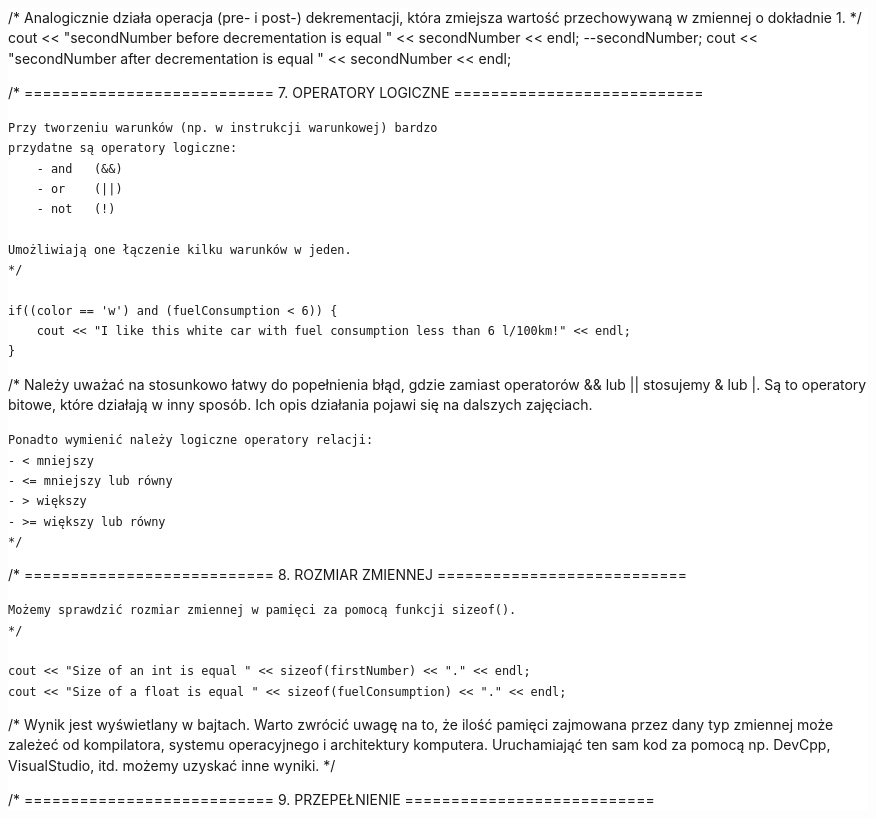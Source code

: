 /*	Analogicznie działa operacja (pre- i post-) dekrementacji,
    która zmiejsza wartość przechowywaną w zmiennej o dokładnie 1.
	*/
    cout << "secondNumber before decrementation is equal " << secondNumber << endl;
    --secondNumber;
    cout << "secondNumber after decrementation is equal " << secondNumber << endl;
	
/*	===========================
	7. OPERATORY LOGICZNE
	===========================	
	
	Przy tworzeniu warunków (np. w instrukcji warunkowej) bardzo 
	przydatne są operatory logiczne:
		- and 	(&&)
		- or 	(||)
		- not 	(!)
	
	Umożliwiają one łączenie kilku warunków w jeden.
	*/
    
    if((color == 'w') and (fuelConsumption < 6)) {
        cout << "I like this white car with fuel consumption less than 6 l/100km!" << endl;
    }
	
/*	Należy uważać na stosunkowo łatwy do popełnienia błąd, gdzie zamiast
	operatorów && lub || stosujemy & lub |. Są to operatory bitowe, które
	działają w inny sposób. Ich opis działania pojawi się na dalszych
    zajęciach.
 
    Ponadto wymienić należy logiczne operatory relacji:
    - < mniejszy
    - <= mniejszy lub równy
    - > większy
    - >= większy lub równy
    */
	
/*	===========================
	8. ROZMIAR ZMIENNEJ
	===========================	
	
	Możemy sprawdzić rozmiar zmiennej w pamięci za pomocą funkcji sizeof().
	*/
	
    cout << "Size of an int is equal " << sizeof(firstNumber) << "." << endl;
    cout << "Size of a float is equal " << sizeof(fuelConsumption) << "." << endl;
    
/*  Wynik jest wyświetlany w bajtach. Warto zwrócić uwagę na to, że 
	ilość pamięci zajmowana przez dany typ zmiennej może zależeć
	od kompilatora, systemu operacyjnego i architektury komputera.
    Uruchamiająć ten sam kod za pomocą np. DevCpp, VisualStudio, itd.
    możemy uzyskać inne wyniki.
	*/
	
/*	===========================
	9. PRZEPEŁNIENIE
	===========================	
	